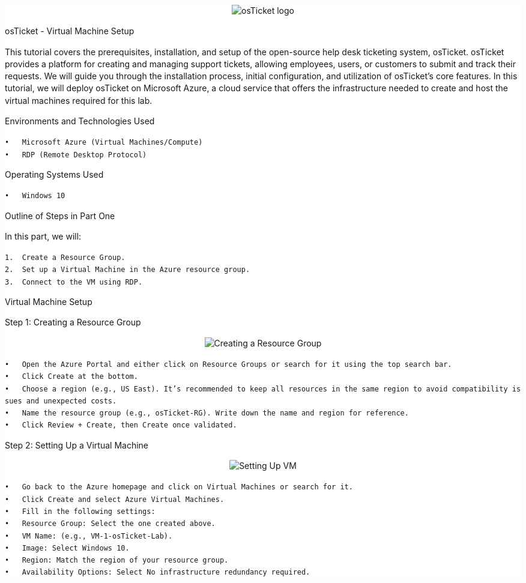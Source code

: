 <p align="center">
<img src="https://i.imgur.com/Clzj7Xs.png" alt="osTicket logo"/>
</p>


osTicket - Virtual Machine Setup

This tutorial covers the prerequisites, installation, and setup of the open-source help desk ticketing system, osTicket. osTicket provides a platform for creating and managing support tickets, allowing employees, users, or customers to submit and track their requests. We will guide you through the installation process, initial configuration, and utilization of osTicket’s core features. In this tutorial, we will deploy osTicket on Microsoft Azure, a cloud service that offers the infrastructure needed to create and host the virtual machines required for this lab.

Environments and Technologies Used

	•	Microsoft Azure (Virtual Machines/Compute)
	•	RDP (Remote Desktop Protocol)

Operating Systems Used

	•	Windows 10

Outline of Steps in Part One

In this part, we will:

	1.	Create a Resource Group.
	2.	Set up a Virtual Machine in the Azure resource group.
	3.	Connect to the VM using RDP.

Virtual Machine Setup

Step 1: Creating a Resource Group

<p align="center">
<img src="https://user-images.githubusercontent.com/128980344/228999887-c8db8e47-5c22-4b6e-bf59-6fdbc04e66cd.png" height="80%" width="80%" alt="Creating a Resource Group"/>
</p>


	•	Open the Azure Portal and either click on Resource Groups or search for it using the top search bar.
	•	Click Create at the bottom.
	•	Choose a region (e.g., US East). It’s recommended to keep all resources in the same region to avoid compatibility issues and unexpected costs.
	•	Name the resource group (e.g., osTicket-RG). Write down the name and region for reference.
	•	Click Review + Create, then Create once validated.

Step 2: Setting Up a Virtual Machine

<p align="center">
<img src="https://user-images.githubusercontent.com/128980344/229000988-75956759-edfc-4af7-aff3-d938866f8bb3.png" height="80%" width="80%" alt="Setting Up VM"/>
</p>


	•	Go back to the Azure homepage and click on Virtual Machines or search for it.
	•	Click Create and select Azure Virtual Machines.
	•	Fill in the following settings:
	•	Resource Group: Select the one created above.
	•	VM Name: (e.g., VM-1-osTicket-Lab).
	•	Image: Select Windows 10.
	•	Region: Match the region of your resource group.
	•	Availability Options: Select No infrastructure redundancy required.
